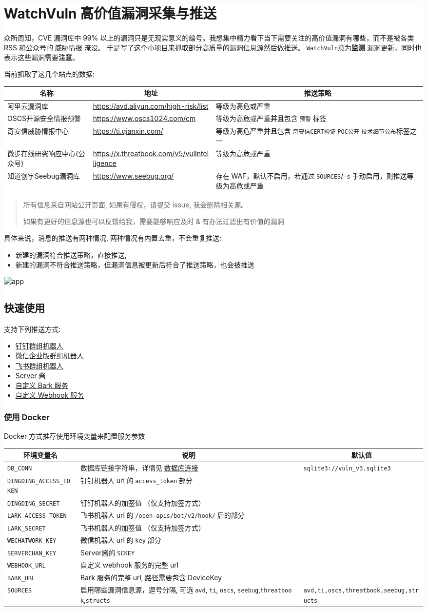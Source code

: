 # WatchVuln 高价值漏洞采集与推送

众所周知，CVE 漏洞库中 99% 以上的漏洞只是无现实意义的编号。我想集中精力看下当下需要关注的高价值漏洞有哪些，而不是被各类 RSS
和公众号的 ~~威胁情报~~ 淹没。 于是写了这个小项目来抓取部分高质量的漏洞信息源然后做推送。 `WatchVuln`意为**监测**
漏洞更新，同时也表示这些漏洞需要**注意**。

当前抓取了这几个站点的数据:

| 名称              | 地址                                          | 推送策略                                             |
|-----------------|---------------------------------------------|--------------------------------------------------|
| 阿里云漏洞库          | https://avd.aliyun.com/high-risk/list       | 等级为高危或严重                                         |
| OSCS开源安全情报预警    | https://www.oscs1024.com/cm                 | 等级为高危或严重**并且**包含 `预警` 标签                         |
| 奇安信威胁情报中心       | https://ti.qianxin.com/                     | 等级为高危严重**并且**包含 `奇安信CERT验证` `POC公开` `技术细节公布`标签之一 |
| 微步在线研究响应中心(公众号) | https://x.threatbook.com/v5/vulIntelligence | 等级为高危或严重                                         |
| 知道创宇Seebug漏洞库   | https://www.seebug.org/                     | 存在 WAF，默认不启用，若通过 `SOURCES`/`-s` 手动启用，则推送等级为高危或严重 |

> 所有信息来自网站公开页面, 如果有侵权，请提交 issue, 我会删除相关源。
>
> 如果有更好的信息源也可以反馈给我，需要能够响应及时 & 有办法过滤出有价值的漏洞

具体来说，消息的推送有两种情况, 两种情况有内置去重，不会重复推送:

- 新建的漏洞符合推送策略，直接推送,
- 新建的漏洞不符合推送策略，但漏洞信息被更新后符合了推送策略，也会被推送

![app](./.github/assets/app.jpg)

## 快速使用

支持下列推送方式:

- [钉钉群组机器人](https://open.dingtalk.com/document/robots/custom-robot-access)
- [微信企业版群组机器人](https://open.work.weixin.qq.com/help2/pc/14931)
- [飞书群组机器人](https://open.feishu.cn/document/ukTMukTMukTM/ucTM5YjL3ETO24yNxkjN)
- [Server 酱](https://sct.ftqq.com/)
- [自定义 Bark 服务](https://github.com/Finb/Bark)
- [自定义 Webhook 服务](./examples/webhook)

### 使用 Docker

Docker 方式推荐使用环境变量来配置服务参数

| 环境变量名                   | 说明                                                                      | 默认值                                     |
|-------------------------|-------------------------------------------------------------------------|-----------------------------------------|
| `DB_CONN`               | 数据库链接字符串，详情见 [数据库连接](#数据库连接)                                            | `sqlite3://vuln_v3.sqlite3`             |
| `DINGDING_ACCESS_TOKEN` | 钉钉机器人 url 的 `access_token` 部分                                           |                                         |
| `DINGDING_SECRET`       | 钉钉机器人的加签值 （仅支持加签方式）                                                     |                                         |
| `LARK_ACCESS_TOKEN`     | 飞书机器人 url 的 `/open-apis/bot/v2/hook/` 后的部分                              |                                         |
| `LARK_SECRET`           | 飞书机器人的加签值 （仅支持加签方式）                                                     |                                         |
| `WECHATWORK_KEY `       | 微信机器人 url 的 `key` 部分                                                    |                                         |
| `SERVERCHAN_KEY `       | Server酱的 `SCKEY`                                                        |                                         |
| `WEBHOOK_URL`           | 自定义 webhook 服务的完整 url                                                   |                                         |
| `BARK_URL`              | Bark 服务的完整 url, 路径需要包含 DeviceKey                                        |                                         |
| `SOURCES`               | 启用哪些漏洞信息源，逗号分隔, 可选 `avd`, `ti`, `oscs`, `seebug`,`threatbook`,`structs` | `avd,ti,oscs,threatbook,seebug,structs` |